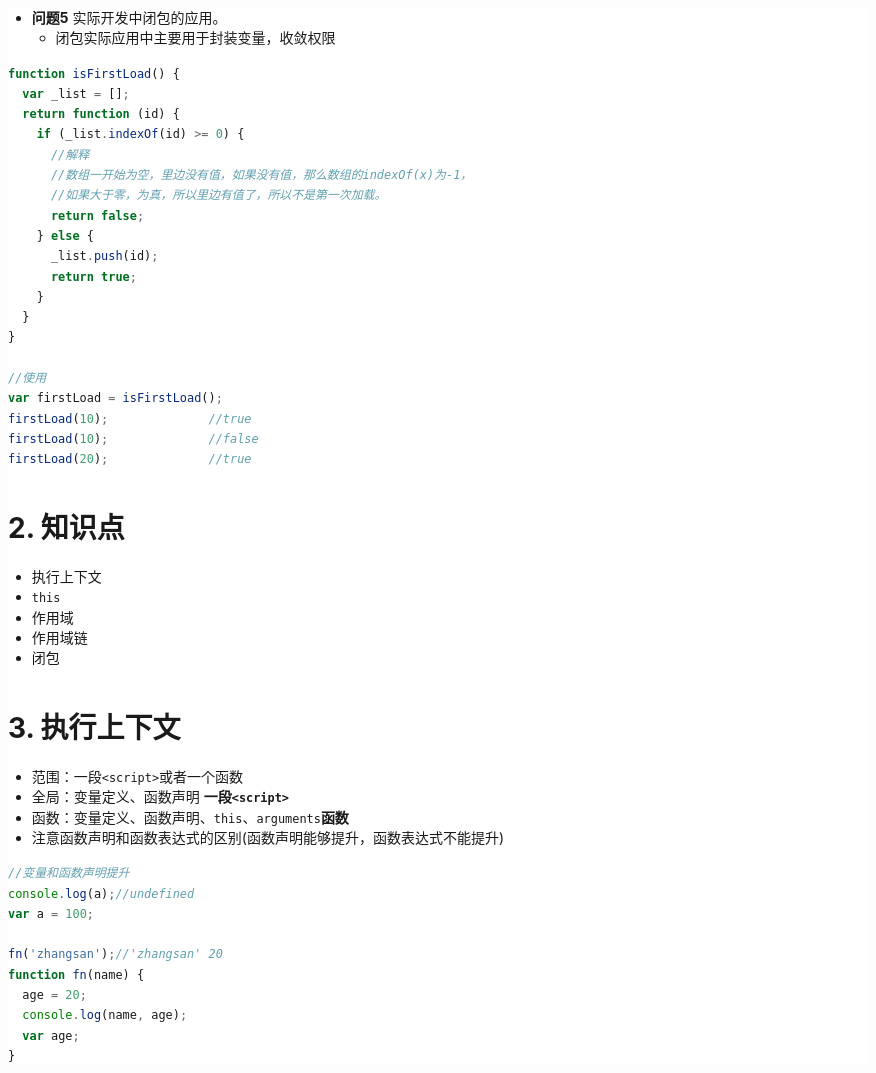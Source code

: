 + **问题5**  实际开发中闭包的应用。
	+ 闭包实际应用中主要用于封装变量，收敛权限
```javascript
function isFirstLoad() {
  var _list = [];
  return function (id) {
    if (_list.indexOf(id) >= 0) {
      //解释
      //数组一开始为空，里边没有值，如果没有值，那么数组的indexOf(x)为-1，
      //如果大于零，为真，所以里边有值了，所以不是第一次加载。
      return false;
    } else {
      _list.push(id);
      return true;
    }
  }
}

//使用
var firstLoad = isFirstLoad();
firstLoad(10);				//true
firstLoad(10);				//false
firstLoad(20);				//true
```
# 2. 知识点
+ 执行上下文
+ `this`
+ 作用域
+ 作用域链
+ 闭包

# 3. 执行上下文

+ 范围：一段`<script>`或者一个函数
+ 全局：变量定义、函数声明 **一段`<script>`**
+ 函数：变量定义、函数声明、`this`、`arguments`**函数**
+ 注意函数声明和函数表达式的区别(函数声明能够提升，函数表达式不能提升)

```javascript
//变量和函数声明提升
console.log(a);//undefined
var a = 100;

fn('zhangsan');//'zhangsan' 20
function fn(name) {
  age = 20;
  console.log(name, age);
  var age;
}
```
